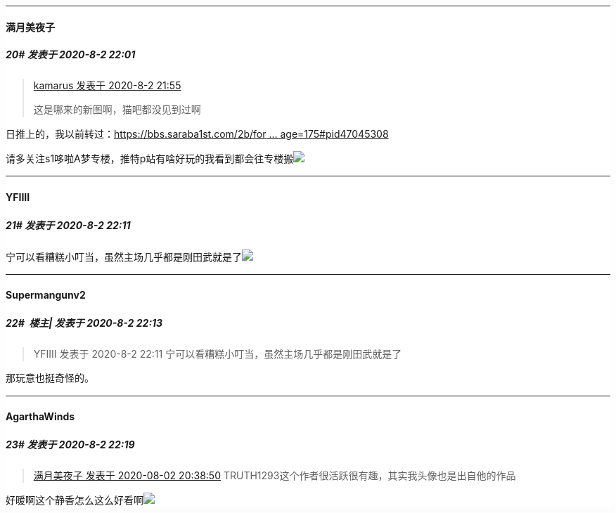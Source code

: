


-----

####  满月美夜子  
##### 20#       发表于 2020-8-2 22:01



<blockquote><a href="httphttps://bbs.saraba1st.com/2b/forum.php?mod=redirect&amp;goto=findpost&amp;pid=48298187&amp;ptid=1952778" target="_blank">kamarus 发表于 2020-8-2 21:55</a>

这是哪来的新图啊，猫吧都没见到过啊</blockquote>
日推上的，我以前转过：[https://bbs.saraba1st.com/2b/for ... age=175#pid47045308](https://bbs.saraba1st.com/2b/forum.php?mod=viewthread&amp;tid=1034361&amp;page=175#pid47045308)

请多关注s1哆啦A梦专楼，推特p站有啥好玩的我看到都会往专楼搬<img src="https://static.saraba1st.com/image/smiley/face2017/066.png" referrerpolicy="no-referrer">







-----

####  YFIIII  
##### 21#       发表于 2020-8-2 22:11




宁可以看糟糕小叮当，虽然主场几乎都是刚田武就是了<img src="https://static.saraba1st.com/image/smiley/face2017/192.png" referrerpolicy="no-referrer">







-----

####  Supermangunv2  
##### 22#         楼主| 发表于 2020-8-2 22:13



<blockquote>YFIIII 发表于 2020-8-2 22:11
宁可以看糟糕小叮当，虽然主场几乎都是刚田武就是了</blockquote>
那玩意也挺奇怪的。







-----

####  AgarthaWinds  
##### 23#       发表于 2020-8-2 22:19



<blockquote><a href="httphttps://bbs.saraba1st.com/2b/forum.php?mod=redirect&amp;goto=findpost&amp;pid=48297210&amp;ptid=1952778" target="_blank">满月美夜子 发表于 2020-08-02 20:38:50</a>
TRUTH1293这个作者很活跃很有趣，其实我头像也是出自他的作品</blockquote>好暖啊这个静香怎么这么好看啊<img src="https://static.saraba1st.com/image/smiley/face2017/077.png" referrerpolicy="no-referrer">
